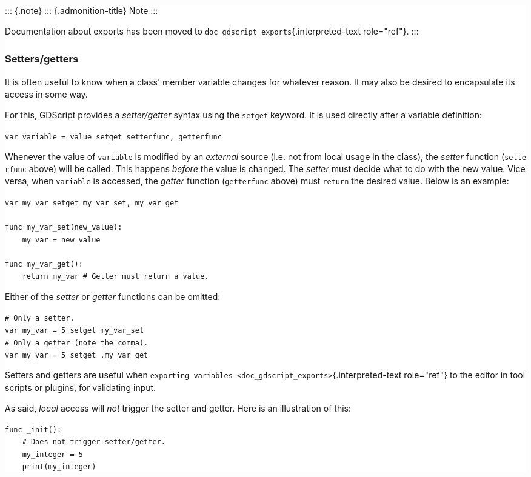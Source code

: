 ::: {.note}
::: {.admonition-title}
Note
:::

Documentation about exports has been moved to
`doc_gdscript_exports`{.interpreted-text role="ref"}.
:::

### Setters/getters

It is often useful to know when a class\' member variable changes for
whatever reason. It may also be desired to encapsulate its access in
some way.

For this, GDScript provides a *setter/getter* syntax using the `setget`
keyword. It is used directly after a variable definition:

    var variable = value setget setterfunc, getterfunc

Whenever the value of `variable` is modified by an *external* source
(i.e. not from local usage in the class), the *setter* function
(`setterfunc` above) will be called. This happens *before* the value is
changed. The *setter* must decide what to do with the new value. Vice
versa, when `variable` is accessed, the *getter* function (`getterfunc`
above) must `return` the desired value. Below is an example:

    var my_var setget my_var_set, my_var_get

    func my_var_set(new_value):
        my_var = new_value

    func my_var_get():
        return my_var # Getter must return a value.

Either of the *setter* or *getter* functions can be omitted:

    # Only a setter.
    var my_var = 5 setget my_var_set
    # Only a getter (note the comma).
    var my_var = 5 setget ,my_var_get

Setters and getters are useful when
`exporting variables <doc_gdscript_exports>`{.interpreted-text
role="ref"} to the editor in tool scripts or plugins, for validating
input.

As said, *local* access will *not* trigger the setter and getter. Here
is an illustration of this:

    func _init():
        # Does not trigger setter/getter.
        my_integer = 5
        print(my_integer)
